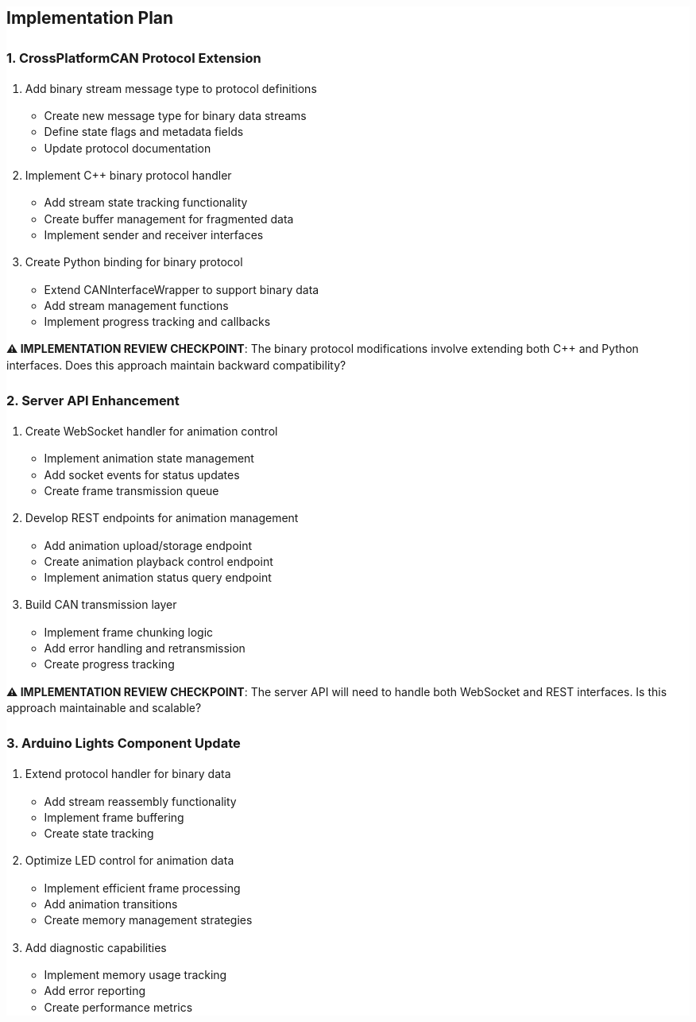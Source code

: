 
## Implementation Plan

### 1. CrossPlatformCAN Protocol Extension
1. Add binary stream message type to protocol definitions
   - Create new message type for binary data streams
   - Define state flags and metadata fields
   - Update protocol documentation

2. Implement C++ binary protocol handler
   - Add stream state tracking functionality
   - Create buffer management for fragmented data
   - Implement sender and receiver interfaces

3. Create Python binding for binary protocol
   - Extend CANInterfaceWrapper to support binary data
   - Add stream management functions
   - Implement progress tracking and callbacks

**⚠️ IMPLEMENTATION REVIEW CHECKPOINT**: The binary protocol modifications involve extending both C++ and Python interfaces. Does this approach maintain backward compatibility?

### 2. Server API Enhancement
1. Create WebSocket handler for animation control
   - Implement animation state management
   - Add socket events for status updates
   - Create frame transmission queue

2. Develop REST endpoints for animation management
   - Add animation upload/storage endpoint
   - Create animation playback control endpoint
   - Implement animation status query endpoint

3. Build CAN transmission layer
   - Implement frame chunking logic
   - Add error handling and retransmission
   - Create progress tracking

**⚠️ IMPLEMENTATION REVIEW CHECKPOINT**: The server API will need to handle both WebSocket and REST interfaces. Is this approach maintainable and scalable?

### 3. Arduino Lights Component Update
1. Extend protocol handler for binary data
   - Add stream reassembly functionality
   - Implement frame buffering
   - Create state tracking

2. Optimize LED control for animation data
   - Implement efficient frame processing
   - Add animation transitions
   - Create memory management strategies

3. Add diagnostic capabilities
   - Implement memory usage tracking
   - Add error reporting
   - Create performance metrics
